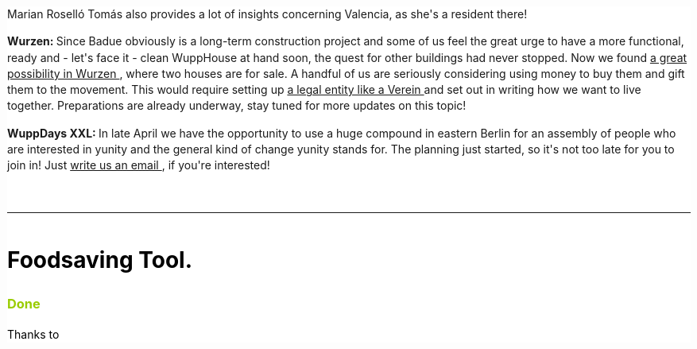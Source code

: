    Marian Roselló Tomás
  </a>
  also provides a lot of insights concerning Valencia, as she's a resident there!
 </p>
 <p>
  <strong>
   Wurzen:
  </strong>
  Since Badue obviously is a long-term construction project and some of us feel the great urge to have a more functional, ready and - let's face it - clean WuppHouse at hand soon, the quest for other buildings had never stopped. Now we found
  <span class="confluence-link">
   <a data-linked-resource-id="86507525" data-linked-resource-type="page" data-linked-resource-version="23" href="https://yunity.atlassian.net/wiki/display/WW/General+information">
    a great possibility in Wurzen
   </a>
  </span>
  , where two houses are for sale. A handful of us are seriously considering using money to buy them and gift them to the movement. This would require setting up
  <a data-linked-resource-id="79364097" data-linked-resource-type="page" data-linked-resource-version="6" href="https://yunity.atlassian.net/wiki/pages/viewpage.action?pageId=79364097">
   a legal entity like a Verein
  </a>
  and set out in writing how we want to live together. Preparations are already underway, stay tuned for more updates on this topic!
 </p>
 <p>
  <strong>
   WuppDays XXL:
  </strong>
  In late April we have the opportunity to use a huge compound in eastern Berlin for an assembly of people who are interested in yunity and the general kind of change yunity stands for. The planning just started, so it's not too late for you to join in! Just
  <a class="external-link" href="https://yunity.atlassian.netmailto:mail@yunity.org" rel="nofollow">
   write us an email
  </a>
  , if you're interested!
 </p>
 <p>
  <br/>
 </p>
 <hr/>
 <h1 id="yunityheartbeat2017-01-08-FoodsavingTool.">
  <span style="color: rgb(0,0,0);">
   <strong>
    Foodsaving Tool.
   </strong>
  </span>
 </h1>
 <h3 id="yunityheartbeat2017-01-08-Done">
  <span style="color: rgb(0,0,0);">
   <span style="color: rgb(153,204,0);">
    Done
   </span>
  </span>
 </h3>
 <p>
  <span style="color: rgb(0,0,0);">
   Thanks to
   <span style="color: rgb(51,102,255);">
    <a class="confluence-userlink user-mention" data-base-url="https://yunity.atlassian.net/wiki" data-linked-resource-id="917513" data-linked-resource-type="userinfo" data-linked-resource-version="3" data-username="nicksellen" href="https://yunity.atlassian.net/wiki/display/~nicksellen">
     <span style="color: rgb(51,102,255);">